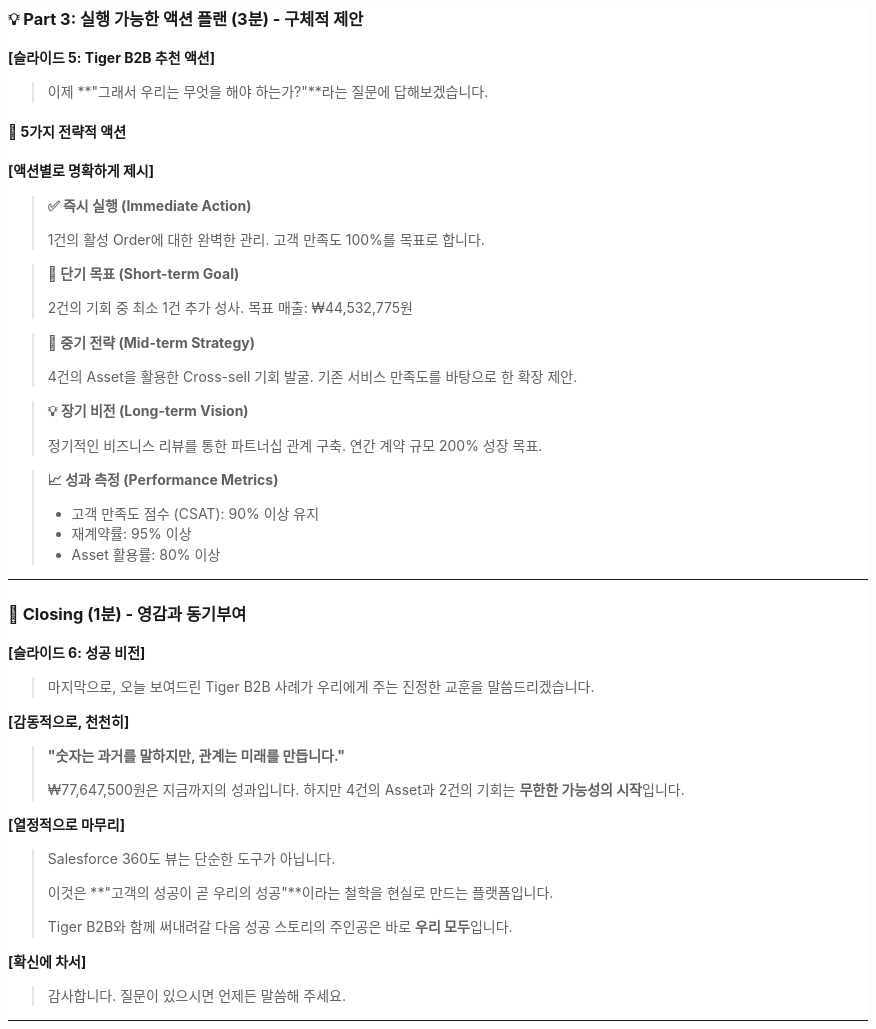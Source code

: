 
### 💡 **Part 3: 실행 가능한 액션 플랜 (3분) - 구체적 제안**

**[슬라이드 5: Tiger B2B 추천 액션]**

> 이제 **"그래서 우리는 무엇을 해야 하는가?"**라는 질문에 답해보겠습니다.

#### 🚀 **5가지 전략적 액션**

**[액션별로 명확하게 제시]**

> **✅ 즉시 실행 (Immediate Action)**
> 
> 1건의 활성 Order에 대한 완벽한 관리. 고객 만족도 100%를 목표로 합니다.

> **🎯 단기 목표 (Short-term Goal)**
> 
> 2건의 기회 중 최소 1건 추가 성사. 목표 매출: ₩44,532,775원

> **🔧 중기 전략 (Mid-term Strategy)**
> 
> 4건의 Asset을 활용한 Cross-sell 기회 발굴. 기존 서비스 만족도를 바탕으로 한 확장 제안.

> **💡 장기 비전 (Long-term Vision)**
> 
> 정기적인 비즈니스 리뷰를 통한 파트너십 관계 구축. 연간 계약 규모 200% 성장 목표.

> **📈 성과 측정 (Performance Metrics)**
> 
> - 고객 만족도 점수 (CSAT): 90% 이상 유지
> - 재계약률: 95% 이상
> - Asset 활용률: 80% 이상

---

### 🎉 **Closing (1분) - 영감과 동기부여**

**[슬라이드 6: 성공 비전]**

> 마지막으로, 오늘 보여드린 Tiger B2B 사례가 우리에게 주는 진정한 교훈을 말씀드리겠습니다.

**[감동적으로, 천천히]**

> **"숫자는 과거를 말하지만, 관계는 미래를 만듭니다."**
> 
> ₩77,647,500원은 지금까지의 성과입니다. 하지만 4건의 Asset과 2건의 기회는 **무한한 가능성의 시작**입니다.

**[열정적으로 마무리]**

> Salesforce 360도 뷰는 단순한 도구가 아닙니다. 
> 
> 이것은 **"고객의 성공이 곧 우리의 성공"**이라는 철학을 현실로 만드는 플랫폼입니다.
> 
> Tiger B2B와 함께 써내려갈 다음 성공 스토리의 주인공은 바로 **우리 모두**입니다.

**[확신에 차서]**

> 감사합니다. 질문이 있으시면 언제든 말씀해 주세요.

---
